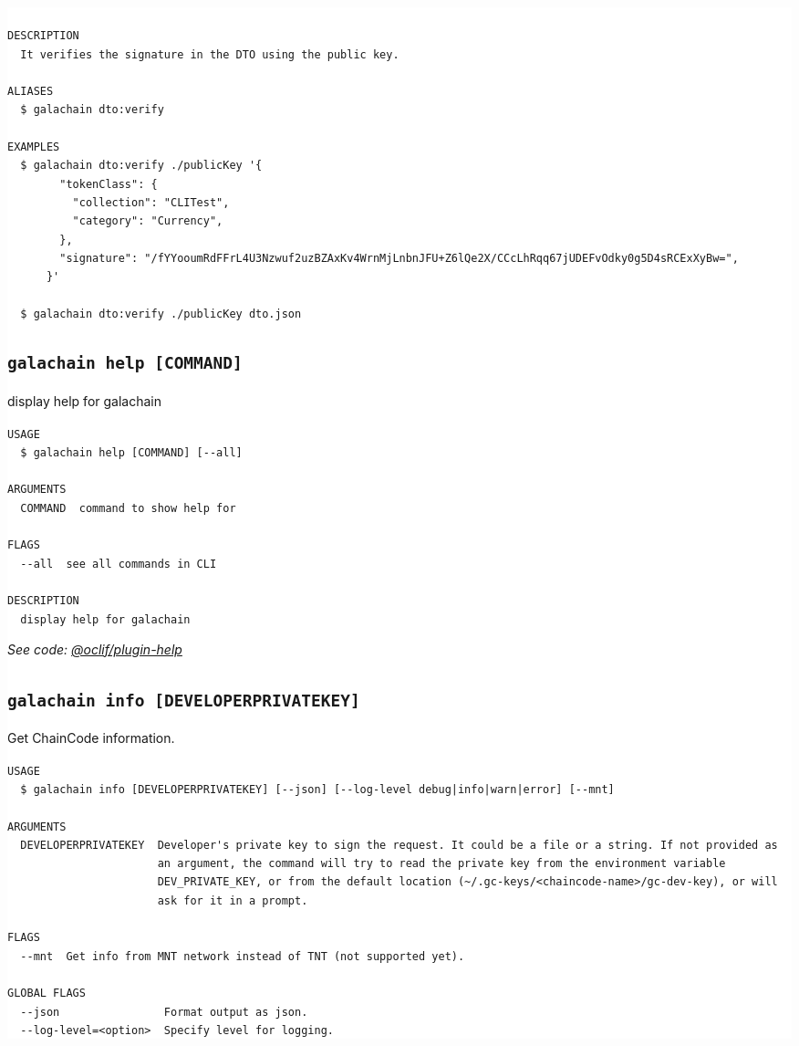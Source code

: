```

DESCRIPTION
  It verifies the signature in the DTO using the public key.

ALIASES
  $ galachain dto:verify

EXAMPLES
  $ galachain dto:verify ./publicKey '{
        "tokenClass": {
          "collection": "CLITest",
          "category": "Currency",
        },
        "signature": "/fYYooumRdFFrL4U3Nzwuf2uzBZAxKv4WrnMjLnbnJFU+Z6lQe2X/CCcLhRqq67jUDEFvOdky0g5D4sRCExXyBw=",
      }'

  $ galachain dto:verify ./publicKey dto.json
```

## `galachain help [COMMAND]`

display help for galachain

```
USAGE
  $ galachain help [COMMAND] [--all]

ARGUMENTS
  COMMAND  command to show help for

FLAGS
  --all  see all commands in CLI

DESCRIPTION
  display help for galachain
```

_See code: [@oclif/plugin-help](https://github.com/oclif/plugin-help/blob/v3.3.1/src/commands/help.ts)_

## `galachain info [DEVELOPERPRIVATEKEY]`

Get ChainCode information.

```
USAGE
  $ galachain info [DEVELOPERPRIVATEKEY] [--json] [--log-level debug|info|warn|error] [--mnt]

ARGUMENTS
  DEVELOPERPRIVATEKEY  Developer's private key to sign the request. It could be a file or a string. If not provided as
                       an argument, the command will try to read the private key from the environment variable
                       DEV_PRIVATE_KEY, or from the default location (~/.gc-keys/<chaincode-name>/gc-dev-key), or will
                       ask for it in a prompt.

FLAGS
  --mnt  Get info from MNT network instead of TNT (not supported yet).

GLOBAL FLAGS
  --json                Format output as json.
  --log-level=<option>  Specify level for logging.
```